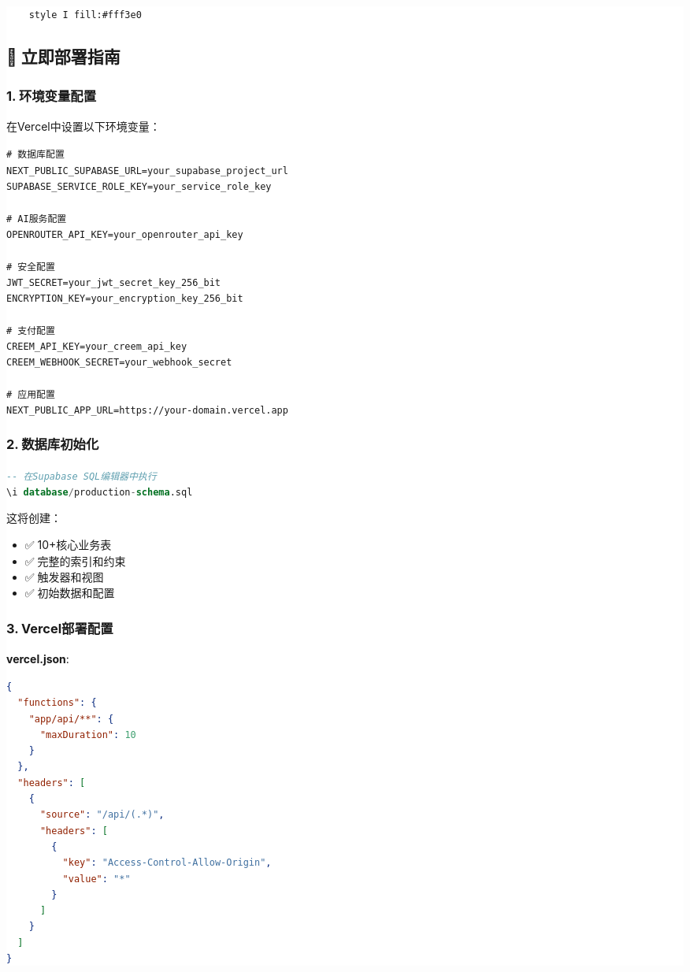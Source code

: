 ```mermaid
    style I fill:#fff3e0
```

## 🚀 立即部署指南

### 1. 环境变量配置

在Vercel中设置以下环境变量：

```env
# 数据库配置
NEXT_PUBLIC_SUPABASE_URL=your_supabase_project_url
SUPABASE_SERVICE_ROLE_KEY=your_service_role_key

# AI服务配置
OPENROUTER_API_KEY=your_openrouter_api_key

# 安全配置
JWT_SECRET=your_jwt_secret_key_256_bit
ENCRYPTION_KEY=your_encryption_key_256_bit

# 支付配置
CREEM_API_KEY=your_creem_api_key
CREEM_WEBHOOK_SECRET=your_webhook_secret

# 应用配置
NEXT_PUBLIC_APP_URL=https://your-domain.vercel.app
```

### 2. 数据库初始化

```sql
-- 在Supabase SQL编辑器中执行
\i database/production-schema.sql
```

这将创建：
- ✅ 10+核心业务表
- ✅ 完整的索引和约束
- ✅ 触发器和视图
- ✅ 初始数据和配置

### 3. Vercel部署配置

**vercel.json**:
```json
{
  "functions": {
    "app/api/**": {
      "maxDuration": 10
    }
  },
  "headers": [
    {
      "source": "/api/(.*)",
      "headers": [
        {
          "key": "Access-Control-Allow-Origin",
          "value": "*"
        }
      ]
    }
  ]
}
```